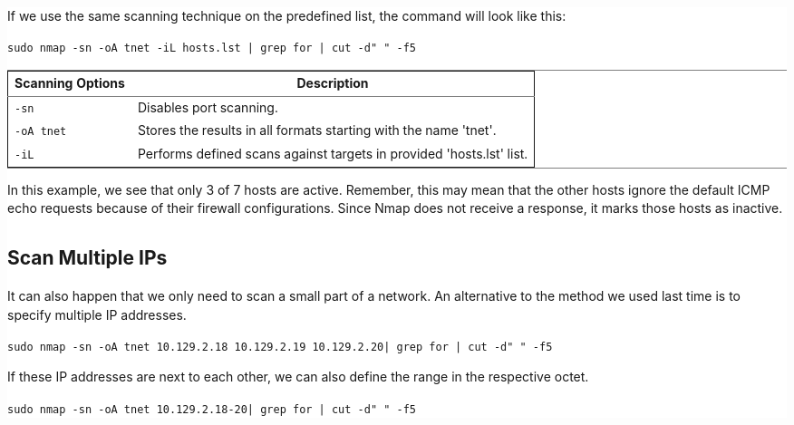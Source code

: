 If we use the same scanning technique on the predefined list, the command will look like this:

    sudo nmap -sn -oA tnet -iL hosts.lst | grep for | cut -d" " -f5

<table border="2" cellspacing="0" cellpadding="6" rules="groups" frame="hsides">


<colgroup>
<col  class="org-left" />

<col  class="org-left" />
</colgroup>
<thead>
<tr>
<th scope="col" class="org-left"><b>Scanning Options</b></th>
<th scope="col" class="org-left"><b>Description</b></th>
</tr>
</thead>

<tbody>
<tr>
<td class="org-left"><code>-sn</code></td>
<td class="org-left">Disables port scanning.</td>
</tr>


<tr>
<td class="org-left"><code>-oA tnet</code></td>
<td class="org-left">Stores the results in all formats starting with the name 'tnet'.</td>
</tr>


<tr>
<td class="org-left"><code>-iL</code></td>
<td class="org-left">Performs defined scans against targets in provided 'hosts.lst' list.</td>
</tr>
</tbody>
</table>

In this example, we see that only 3 of 7 hosts are active. Remember, this may mean that the other hosts ignore the default ICMP echo requests because of their firewall configurations. Since Nmap does not receive a response, it marks those hosts as inactive.


<a id="org1878f1d"></a>

## Scan Multiple IPs

It can also happen that we only need to scan a small part of a network. An alternative to the method we used last time is to specify multiple IP addresses.

    sudo nmap -sn -oA tnet 10.129.2.18 10.129.2.19 10.129.2.20| grep for | cut -d" " -f5

If these IP addresses are next to each other, we can also define the range in the respective octet.

    sudo nmap -sn -oA tnet 10.129.2.18-20| grep for | cut -d" " -f5


<a id="org0919d14"></a>
